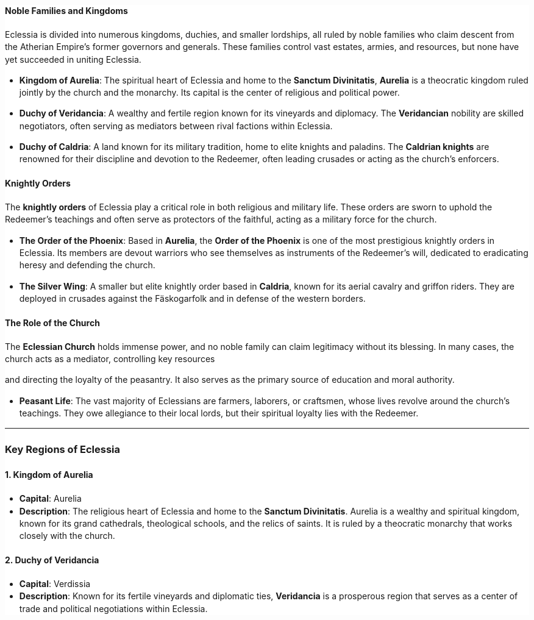 #### **Noble Families and Kingdoms**

Eclessia is divided into numerous kingdoms, duchies, and smaller lordships, all ruled by noble families who claim descent from the Atherian Empire’s former governors and generals. These families control vast estates, armies, and resources, but none have yet succeeded in uniting Eclessia.

- **Kingdom of Aurelia**: The spiritual heart of Eclessia and home to the **Sanctum Divinitatis**, **Aurelia** is a theocratic kingdom ruled jointly by the church and the monarchy. Its capital is the center of religious and political power.

- **Duchy of Veridancia**: A wealthy and fertile region known for its vineyards and diplomacy. The **Veridancian** nobility are skilled negotiators, often serving as mediators between rival factions within Eclessia.

- **Duchy of Caldria**: A land known for its military tradition, home to elite knights and paladins. The **Caldrian knights** are renowned for their discipline and devotion to the Redeemer, often leading crusades or acting as the church’s enforcers.

#### **Knightly Orders**

The **knightly orders** of Eclessia play a critical role in both religious and military life. These orders are sworn to uphold the Redeemer’s teachings and often serve as protectors of the faithful, acting as a military force for the church.

- **The Order of the Phoenix**: Based in **Aurelia**, the **Order of the Phoenix** is one of the most prestigious knightly orders in Eclessia. Its members are devout warriors who see themselves as instruments of the Redeemer’s will, dedicated to eradicating heresy and defending the church.

- **The Silver Wing**: A smaller but elite knightly order based in **Caldria**, known for its aerial cavalry and griffon riders. They are deployed in crusades against the Fäskogarfolk and in defense of the western borders.

#### **The Role of the Church**

The **Eclessian Church** holds immense power, and no noble family can claim legitimacy without its blessing. In many cases, the church acts as a mediator, controlling key resources

 and directing the loyalty of the peasantry. It also serves as the primary source of education and moral authority.

- **Peasant Life**: The vast majority of Eclessians are farmers, laborers, or craftsmen, whose lives revolve around the church’s teachings. They owe allegiance to their local lords, but their spiritual loyalty lies with the Redeemer.

---

### **Key Regions of Eclessia**

#### **1. Kingdom of Aurelia**
- **Capital**: Aurelia
- **Description**: The religious heart of Eclessia and home to the **Sanctum Divinitatis**. Aurelia is a wealthy and spiritual kingdom, known for its grand cathedrals, theological schools, and the relics of saints. It is ruled by a theocratic monarchy that works closely with the church.

#### **2. Duchy of Veridancia**
- **Capital**: Verdissia
- **Description**: Known for its fertile vineyards and diplomatic ties, **Veridancia** is a prosperous region that serves as a center of trade and political negotiations within Eclessia.
